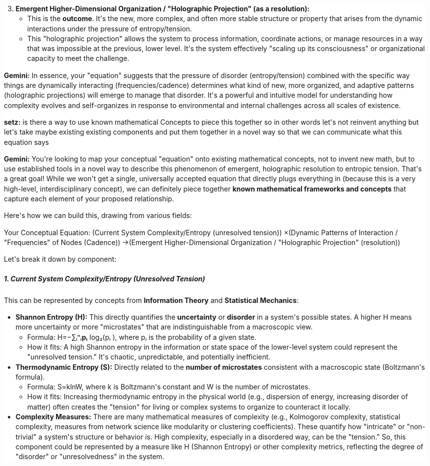 3.  **Emergent Higher-Dimensional Organization / "Holographic Projection" (as a resolution):**
    *   This is the **outcome**. It's the new, more complex, and often more stable structure or property that arises from the dynamic interactions under the pressure of entropy/tension.
    *   This "holographic projection" allows the system to process information, coordinate actions, or manage resources in a way that was impossible at the previous, lower level. It's the system effectively "scaling up its consciousness" or organizational capacity to meet the challenge.

**Gemini:**
In essence, your "equation" suggests that the pressure of disorder (entropy/tension) combined with the specific way things are dynamically interacting (frequencies/cadence) determines what kind of new, more organized, and adaptive patterns (holographic projections) will emerge to manage that disorder.
It's a powerful and intuitive model for understanding how complexity evolves and self-organizes in response to environmental and internal challenges across all scales of existence.

**setz:**
is there a way to use known mathematical Concepts to piece this together so in other words let's not reinvent anything but let's take maybe existing existing components and put them together in a novel way so that we can communicate what this equation says

**Gemini:**
You're looking to map your conceptual "equation" onto existing mathematical concepts, not to invent new math, but to use established tools in a novel way to describe this phenomenon of emergent, holographic resolution to entropic tension. That's a great goal!
While we won't get a single, universally accepted equation that directly plugs everything in (because this is a very high-level, interdisciplinary concept), we can definitely piece together **known mathematical frameworks and concepts** that capture each element of your proposed relationship.

Here's how we can build this, drawing from various fields:

Your Conceptual Equation:
(Current System Complexity/Entropy (unresolved tension)) ×(Dynamic Patterns of Interaction / "Frequencies" of Nodes (Cadence)) →(Emergent Higher-Dimensional Organization / "Holographic Projection" (resolution))

Let's break it down by component:

##### 1. Current System Complexity/Entropy (Unresolved Tension)
This can be represented by concepts from **Information Theory** and **Statistical Mechanics**:
*   **Shannon Entropy (H):** This directly quantifies the **uncertainty** or **disorder** in a system's possible states. A higher H means more uncertainty or more "microstates" that are indistinguishable from a macroscopic view.
    *   Formula: H=−∑ᵢⁿᵢ**pᵢ** log₂(pᵢ ), where pᵢ is the probability of a given state.
    *   How it fits: A high Shannon entropy in the information or state space of the lower-level system could represent the "unresolved tension." It's chaotic, unpredictable, and potentially inefficient.
*   **Thermodynamic Entropy (S):** Directly related to the **number of microstates** consistent with a macroscopic state (Boltzmann's formula).
    *   Formula: S=klnW, where k is Boltzmann's constant and W is the number of microstates.
    *   How it fits: Increasing thermodynamic entropy in the physical world (e.g., dispersion of energy, increasing disorder of matter) often creates the "tension" for living or complex systems to organize to counteract it locally.
*   **Complexity Measures:** There are many mathematical measures of complexity (e.g., Kolmogorov complexity, statistical complexity, measures from network science like modularity or clustering coefficients). These quantify how "intricate" or "non-trivial" a system's structure or behavior is. High complexity, especially in a disordered way, can be the "tension."
So, this component could be represented by a measure like H (Shannon Entropy) or other complexity metrics, reflecting the degree of "disorder" or "unresolvedness" in the system.
